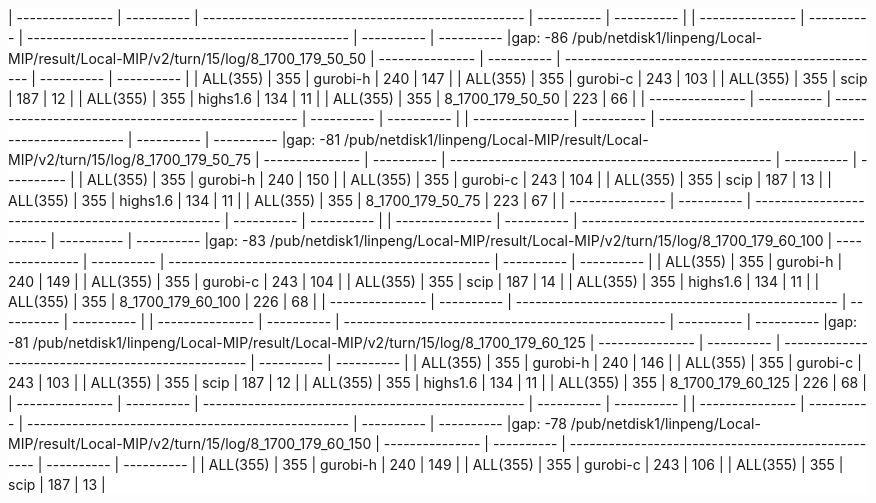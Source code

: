 | --------------- | ---------- | -------------------------------------------------- | ---------- | ---------- |
| --------------- | ---------- | -------------------------------------------------- | ---------- | ---------- |gap: -86
/pub/netdisk1/linpeng/Local-MIP/result/Local-MIP/v2/turn/15/log/8_1700_179_50_50
| --------------- | ---------- | -------------------------------------------------- | ---------- | ---------- |
| ALL(355)        | 355        | gurobi-h                                           | 240        | 147        |
| ALL(355)        | 355        | gurobi-c                                           | 243        | 103        |
| ALL(355)        | 355        | scip                                               | 187        | 12         |
| ALL(355)        | 355        | highs1.6                                           | 134        | 11         |
| ALL(355)        | 355        | 8_1700_179_50_50                                   | 223        | 66         |
| --------------- | ---------- | -------------------------------------------------- | ---------- | ---------- |
| --------------- | ---------- | -------------------------------------------------- | ---------- | ---------- |gap: -81
/pub/netdisk1/linpeng/Local-MIP/result/Local-MIP/v2/turn/15/log/8_1700_179_50_75
| --------------- | ---------- | -------------------------------------------------- | ---------- | ---------- |
| ALL(355)        | 355        | gurobi-h                                           | 240        | 150        |
| ALL(355)        | 355        | gurobi-c                                           | 243        | 104        |
| ALL(355)        | 355        | scip                                               | 187        | 13         |
| ALL(355)        | 355        | highs1.6                                           | 134        | 11         |
| ALL(355)        | 355        | 8_1700_179_50_75                                   | 223        | 67         |
| --------------- | ---------- | -------------------------------------------------- | ---------- | ---------- |
| --------------- | ---------- | -------------------------------------------------- | ---------- | ---------- |gap: -83
/pub/netdisk1/linpeng/Local-MIP/result/Local-MIP/v2/turn/15/log/8_1700_179_60_100
| --------------- | ---------- | -------------------------------------------------- | ---------- | ---------- |
| ALL(355)        | 355        | gurobi-h                                           | 240        | 149        |
| ALL(355)        | 355        | gurobi-c                                           | 243        | 104        |
| ALL(355)        | 355        | scip                                               | 187        | 14         |
| ALL(355)        | 355        | highs1.6                                           | 134        | 11         |
| ALL(355)        | 355        | 8_1700_179_60_100                                  | 226        | 68         |
| --------------- | ---------- | -------------------------------------------------- | ---------- | ---------- |
| --------------- | ---------- | -------------------------------------------------- | ---------- | ---------- |gap: -81
/pub/netdisk1/linpeng/Local-MIP/result/Local-MIP/v2/turn/15/log/8_1700_179_60_125
| --------------- | ---------- | -------------------------------------------------- | ---------- | ---------- |
| ALL(355)        | 355        | gurobi-h                                           | 240        | 146        |
| ALL(355)        | 355        | gurobi-c                                           | 243        | 103        |
| ALL(355)        | 355        | scip                                               | 187        | 12         |
| ALL(355)        | 355        | highs1.6                                           | 134        | 11         |
| ALL(355)        | 355        | 8_1700_179_60_125                                  | 226        | 68         |
| --------------- | ---------- | -------------------------------------------------- | ---------- | ---------- |
| --------------- | ---------- | -------------------------------------------------- | ---------- | ---------- |gap: -78
/pub/netdisk1/linpeng/Local-MIP/result/Local-MIP/v2/turn/15/log/8_1700_179_60_150
| --------------- | ---------- | -------------------------------------------------- | ---------- | ---------- |
| ALL(355)        | 355        | gurobi-h                                           | 240        | 149        |
| ALL(355)        | 355        | gurobi-c                                           | 243        | 106        |
| ALL(355)        | 355        | scip                                               | 187        | 13         |
